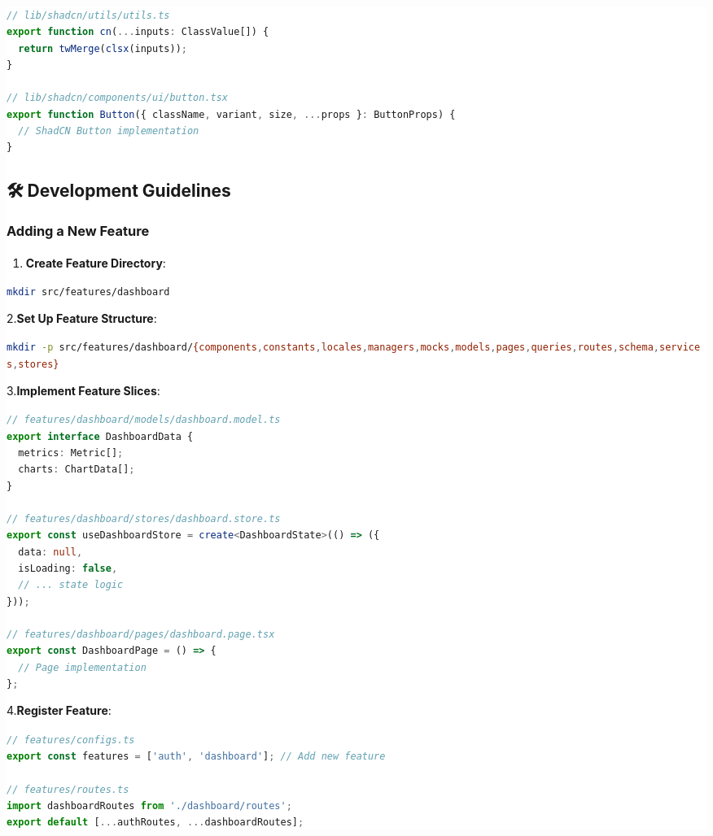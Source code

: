 ```typescript
// lib/shadcn/utils/utils.ts
export function cn(...inputs: ClassValue[]) {
  return twMerge(clsx(inputs));
}

// lib/shadcn/components/ui/button.tsx
export function Button({ className, variant, size, ...props }: ButtonProps) {
  // ShadCN Button implementation
}
```

## 🛠️ Development Guidelines

### Adding a New Feature

1. **Create Feature Directory**:

```bash
mkdir src/features/dashboard
```

2.**Set Up Feature Structure**:

```bash
mkdir -p src/features/dashboard/{components,constants,locales,managers,mocks,models,pages,queries,routes,schema,services,stores}
```

3.**Implement Feature Slices**:

```typescript
// features/dashboard/models/dashboard.model.ts
export interface DashboardData {
  metrics: Metric[];
  charts: ChartData[];
}

// features/dashboard/stores/dashboard.store.ts
export const useDashboardStore = create<DashboardState>(() => ({
  data: null,
  isLoading: false,
  // ... state logic
}));

// features/dashboard/pages/dashboard.page.tsx
export const DashboardPage = () => {
  // Page implementation
};
```

4.**Register Feature**:

```typescript
// features/configs.ts
export const features = ['auth', 'dashboard']; // Add new feature

// features/routes.ts
import dashboardRoutes from './dashboard/routes';
export default [...authRoutes, ...dashboardRoutes];
```

